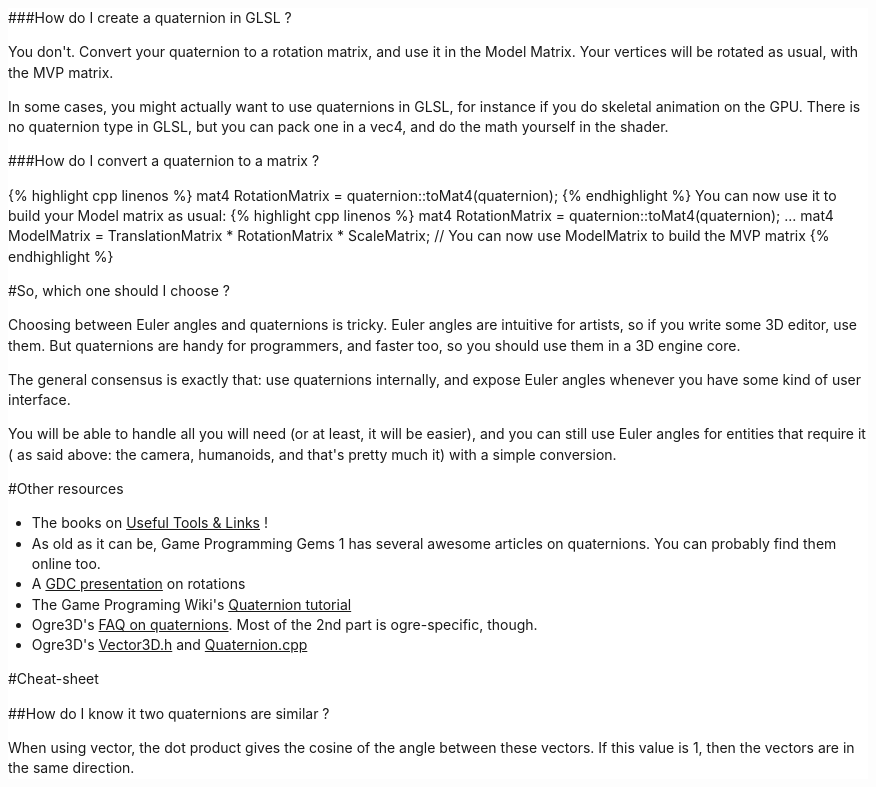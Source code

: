 
###How do I create a quaternion in GLSL ?

You don't. Convert your quaternion to a rotation matrix, and use it in the Model Matrix. Your vertices will be rotated as usual, with the MVP matrix.

In some cases, you might actually want to use quaternions in GLSL, for instance if you do skeletal animation on the GPU. There is no quaternion type in GLSL, but you can pack one in a vec4, and do the math yourself in the shader.

###How do I convert a quaternion to a matrix ?

{% highlight cpp linenos %}
mat4 RotationMatrix = quaternion::toMat4(quaternion);
{% endhighlight %}
You can now use it to build your Model matrix as usual:
{% highlight cpp linenos %}
mat4 RotationMatrix = quaternion::toMat4(quaternion);
...
mat4 ModelMatrix = TranslationMatrix * RotationMatrix * ScaleMatrix;
// You can now use ModelMatrix to build the MVP matrix
{% endhighlight %}


#So, which one should I choose ?

Choosing between Euler angles and quaternions is tricky. Euler angles are intuitive for artists, so if you write some 3D editor, use them. But quaternions are handy for programmers, and faster too, so you should use them in a 3D engine core.

The general consensus is exactly that: use quaternions internally, and expose Euler angles whenever you have some kind of user interface.

You will be able to handle all you will need (or at least, it will be easier), and you can still use Euler angles for entities that require it ( as said above: the camera, humanoids, and that's pretty much it) with a simple conversion.

#Other resources


* The books on [Useful Tools & Links](http://www.opengl-tutorial.org/miscellaneous/useful-tools-links/) !
* As old as it can be, Game Programming Gems 1 has several awesome articles on quaternions. You can probably find them online too.
* A [GDC presentation](http://www.essentialmath.com/GDC2012/GDC2012_JMV_Rotations.pdf) on rotations
* The Game Programing Wiki's [Quaternion tutorial](http://content.gpwiki.org/index.php/OpenGL:Tutorials:Using_Quaternions_to_represent_rotation)
* Ogre3D's [FAQ on quaternions](http://www.ogre3d.org/tikiwiki/Quaternion+and+Rotation+Primer). Most of the 2nd part is ogre-specific, though.
* Ogre3D's [Vector3D.h](https://bitbucket.org/sinbad/ogre/src/3cbd67467fab3fef44d1b32bc42ccf4fb1ccfdd0/OgreMain/include/OgreVector3.h?at=default) and [Quaternion.cpp](https://bitbucket.org/sinbad/ogre/src/3cbd67467fab3fef44d1b32bc42ccf4fb1ccfdd0/OgreMain/src/OgreQuaternion.cpp?at=default)


#Cheat-sheet

##How do I know it two quaternions are similar ?

When using vector, the dot product gives the cosine of the angle between these vectors. If this value is 1, then the vectors are in the same direction.
